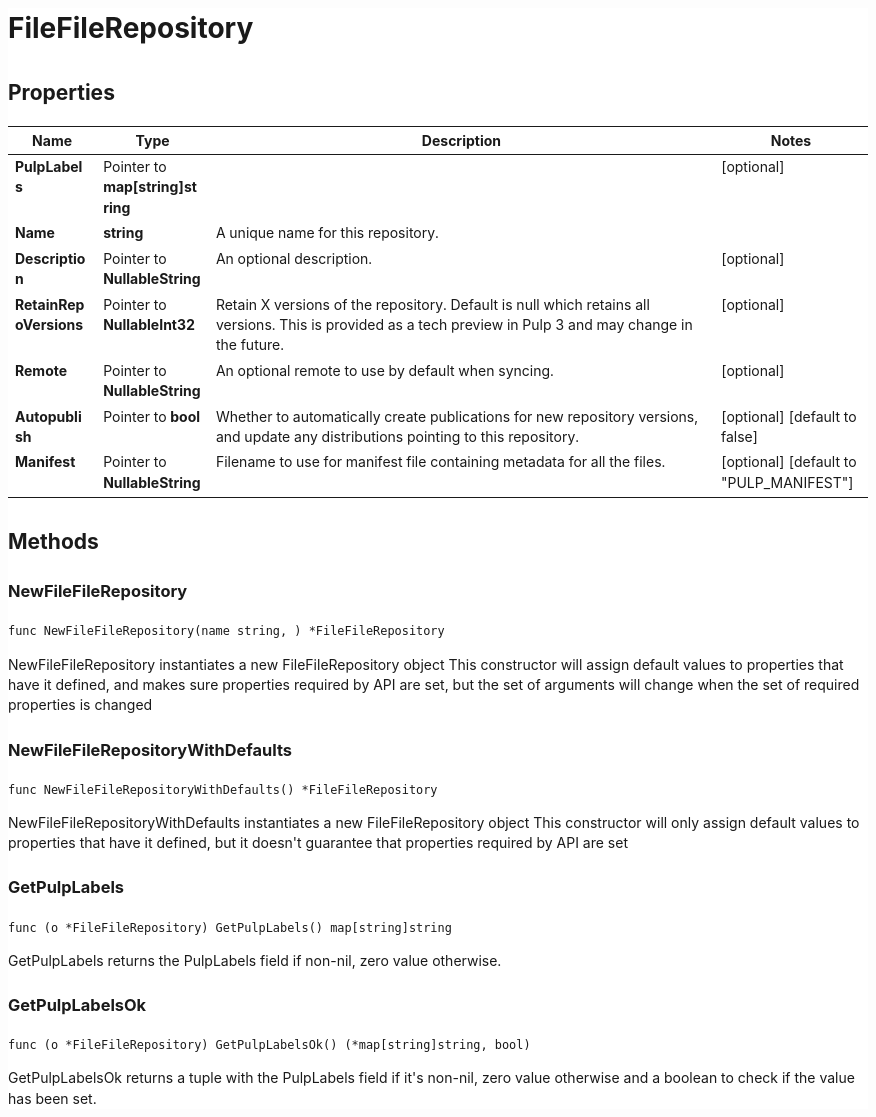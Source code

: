 # FileFileRepository

## Properties

Name | Type | Description | Notes
------------ | ------------- | ------------- | -------------
**PulpLabels** | Pointer to **map[string]string** |  | [optional] 
**Name** | **string** | A unique name for this repository. | 
**Description** | Pointer to **NullableString** | An optional description. | [optional] 
**RetainRepoVersions** | Pointer to **NullableInt32** | Retain X versions of the repository. Default is null which retains all versions. This is provided as a tech preview in Pulp 3 and may change in the future. | [optional] 
**Remote** | Pointer to **NullableString** | An optional remote to use by default when syncing. | [optional] 
**Autopublish** | Pointer to **bool** | Whether to automatically create publications for new repository versions, and update any distributions pointing to this repository. | [optional] [default to false]
**Manifest** | Pointer to **NullableString** | Filename to use for manifest file containing metadata for all the files. | [optional] [default to "PULP_MANIFEST"]

## Methods

### NewFileFileRepository

`func NewFileFileRepository(name string, ) *FileFileRepository`

NewFileFileRepository instantiates a new FileFileRepository object
This constructor will assign default values to properties that have it defined,
and makes sure properties required by API are set, but the set of arguments
will change when the set of required properties is changed

### NewFileFileRepositoryWithDefaults

`func NewFileFileRepositoryWithDefaults() *FileFileRepository`

NewFileFileRepositoryWithDefaults instantiates a new FileFileRepository object
This constructor will only assign default values to properties that have it defined,
but it doesn't guarantee that properties required by API are set

### GetPulpLabels

`func (o *FileFileRepository) GetPulpLabels() map[string]string`

GetPulpLabels returns the PulpLabels field if non-nil, zero value otherwise.

### GetPulpLabelsOk

`func (o *FileFileRepository) GetPulpLabelsOk() (*map[string]string, bool)`

GetPulpLabelsOk returns a tuple with the PulpLabels field if it's non-nil, zero value otherwise
and a boolean to check if the value has been set.
